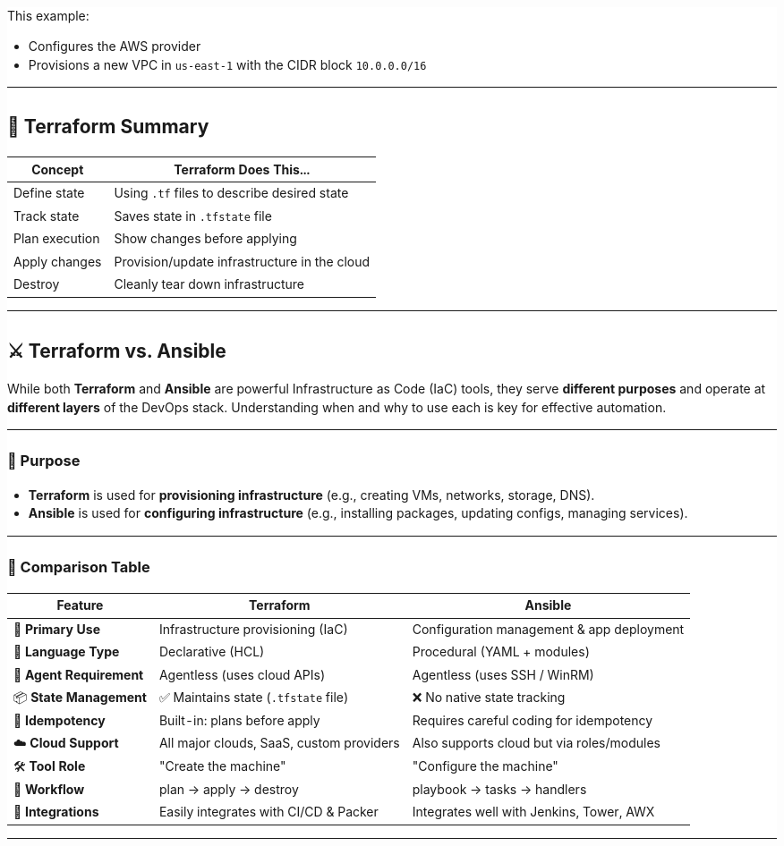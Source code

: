 This example:

- Configures the AWS provider
- Provisions a new VPC in `us-east-1` with the CIDR block `10.0.0.0/16`

---

## 🧠 Terraform Summary

| Concept        | Terraform Does This...                       |
| -------------- | -------------------------------------------- |
| Define state   | Using `.tf` files to describe desired state  |
| Track state    | Saves state in `.tfstate` file               |
| Plan execution | Show changes before applying                 |
| Apply changes  | Provision/update infrastructure in the cloud |
| Destroy        | Cleanly tear down infrastructure             |

---

## ⚔️ Terraform vs. Ansible

While both **Terraform** and **Ansible** are powerful Infrastructure as Code (IaC) tools, they serve **different purposes** and operate at **different layers** of the DevOps stack. Understanding when and why to use each is key for effective automation.

---

### 🎯 Purpose

- **Terraform** is used for **provisioning infrastructure** (e.g., creating VMs, networks, storage, DNS).
- **Ansible** is used for **configuring infrastructure** (e.g., installing packages, updating configs, managing services).

---

### 🧠 Comparison Table

| Feature                  | **Terraform**                            | **Ansible**                               |
| ------------------------ | ---------------------------------------- | ----------------------------------------- |
| 🔧 **Primary Use**       | Infrastructure provisioning (IaC)        | Configuration management & app deployment |
| 📜 **Language Type**     | Declarative (HCL)                        | Procedural (YAML + modules)               |
| 🚫 **Agent Requirement** | Agentless (uses cloud APIs)              | Agentless (uses SSH / WinRM)              |
| 📦 **State Management**  | ✅ Maintains state (`.tfstate` file)     | ❌ No native state tracking               |
| 📂 **Idempotency**       | Built-in: plans before apply             | Requires careful coding for idempotency   |
| ☁️ **Cloud Support**     | All major clouds, SaaS, custom providers | Also supports cloud but via roles/modules |
| 🛠️ **Tool Role**         | "Create the machine"                     | "Configure the machine"                   |
| 🔁 **Workflow**          | plan → apply → destroy                   | playbook → tasks → handlers               |
| 🧩 **Integrations**      | Easily integrates with CI/CD & Packer    | Integrates well with Jenkins, Tower, AWX  |

---